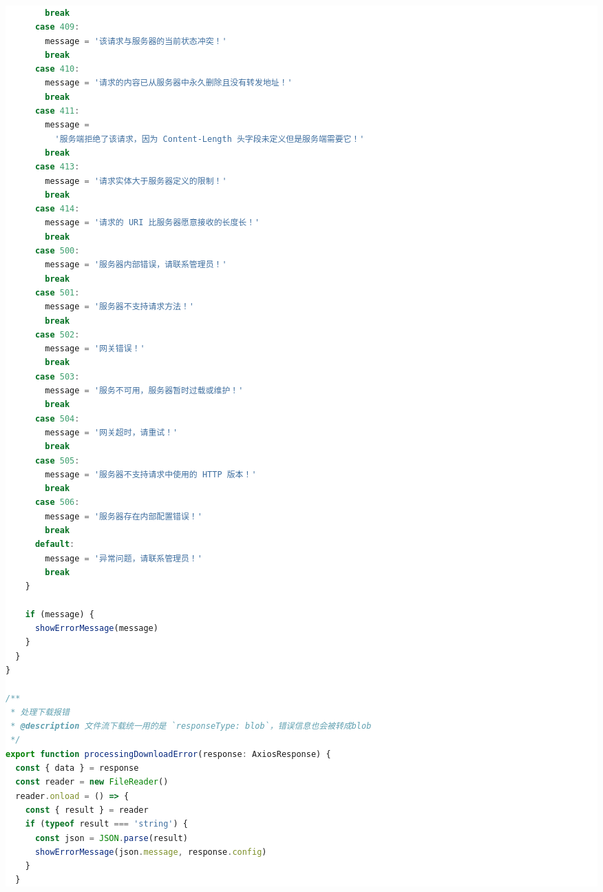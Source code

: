 ```ts
        break
      case 409:
        message = '该请求与服务器的当前状态冲突！'
        break
      case 410:
        message = '请求的内容已从服务器中永久删除且没有转发地址！'
        break
      case 411:
        message =
          '服务端拒绝了该请求，因为 Content-Length 头字段未定义但是服务端需要它！'
        break
      case 413:
        message = '请求实体大于服务器定义的限制！'
        break
      case 414:
        message = '请求的 URI 比服务器愿意接收的长度长！'
        break
      case 500:
        message = '服务器内部错误，请联系管理员！'
        break
      case 501:
        message = '服务器不支持请求方法！'
        break
      case 502:
        message = '网关错误！'
        break
      case 503:
        message = '服务不可用，服务器暂时过载或维护！'
        break
      case 504:
        message = '网关超时，请重试！'
        break
      case 505:
        message = '服务器不支持请求中使用的 HTTP 版本！'
        break
      case 506:
        message = '服务器存在内部配置错误！'
        break
      default:
        message = '异常问题，请联系管理员！'
        break
    }

    if (message) {
      showErrorMessage(message)
    }
  }
}

/**
 * 处理下载报错
 * @description 文件流下载统一用的是 `responseType: blob`，错误信息也会被转成blob
 */
export function processingDownloadError(response: AxiosResponse) {
  const { data } = response
  const reader = new FileReader()
  reader.onload = () => {
    const { result } = reader
    if (typeof result === 'string') {
      const json = JSON.parse(result)
      showErrorMessage(json.message, response.config)
    }
  }
```